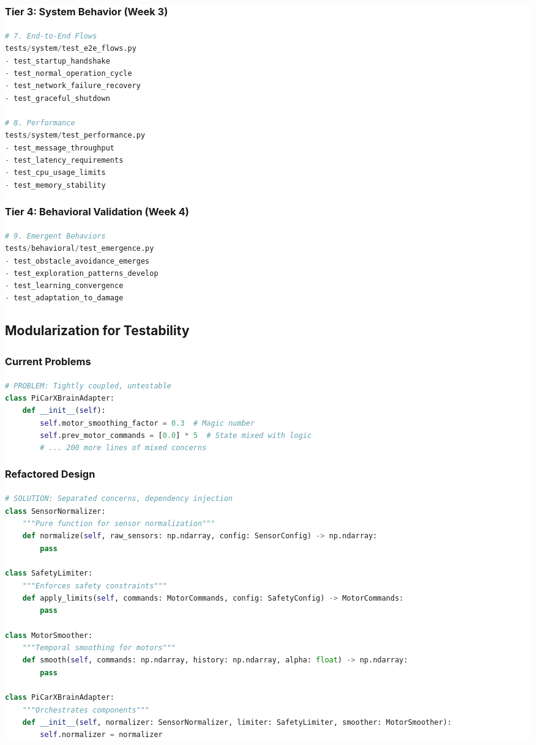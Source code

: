 ### Tier 3: System Behavior (Week 3)

```python
# 7. End-to-End Flows
tests/system/test_e2e_flows.py
- test_startup_handshake
- test_normal_operation_cycle
- test_network_failure_recovery
- test_graceful_shutdown

# 8. Performance
tests/system/test_performance.py
- test_message_throughput
- test_latency_requirements
- test_cpu_usage_limits
- test_memory_stability
```

### Tier 4: Behavioral Validation (Week 4)

```python
# 9. Emergent Behaviors
tests/behavioral/test_emergence.py
- test_obstacle_avoidance_emerges
- test_exploration_patterns_develop
- test_learning_convergence
- test_adaptation_to_damage
```

## Modularization for Testability

### Current Problems
```python
# PROBLEM: Tightly coupled, untestable
class PiCarXBrainAdapter:
    def __init__(self):
        self.motor_smoothing_factor = 0.3  # Magic number
        self.prev_motor_commands = [0.0] * 5  # State mixed with logic
        # ... 200 more lines of mixed concerns
```

### Refactored Design
```python
# SOLUTION: Separated concerns, dependency injection
class SensorNormalizer:
    """Pure function for sensor normalization"""
    def normalize(self, raw_sensors: np.ndarray, config: SensorConfig) -> np.ndarray:
        pass

class SafetyLimiter:
    """Enforces safety constraints"""
    def apply_limits(self, commands: MotorCommands, config: SafetyConfig) -> MotorCommands:
        pass

class MotorSmoother:
    """Temporal smoothing for motors"""
    def smooth(self, commands: np.ndarray, history: np.ndarray, alpha: float) -> np.ndarray:
        pass

class PiCarXBrainAdapter:
    """Orchestrates components"""
    def __init__(self, normalizer: SensorNormalizer, limiter: SafetyLimiter, smoother: MotorSmoother):
        self.normalizer = normalizer
```